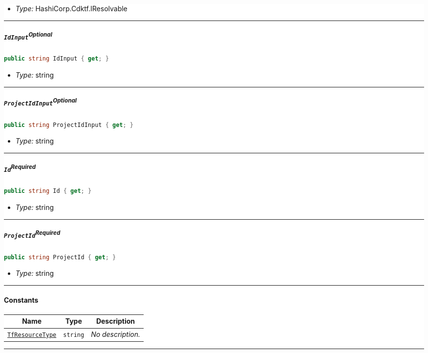 - *Type:* HashiCorp.Cdktf.IResolvable

---

##### `IdInput`<sup>Optional</sup> <a name="IdInput" id="@cdktf/provider-mongodbatlas.dataMongodbatlasAuditing.DataMongodbatlasAuditing.property.idInput"></a>

```csharp
public string IdInput { get; }
```

- *Type:* string

---

##### `ProjectIdInput`<sup>Optional</sup> <a name="ProjectIdInput" id="@cdktf/provider-mongodbatlas.dataMongodbatlasAuditing.DataMongodbatlasAuditing.property.projectIdInput"></a>

```csharp
public string ProjectIdInput { get; }
```

- *Type:* string

---

##### `Id`<sup>Required</sup> <a name="Id" id="@cdktf/provider-mongodbatlas.dataMongodbatlasAuditing.DataMongodbatlasAuditing.property.id"></a>

```csharp
public string Id { get; }
```

- *Type:* string

---

##### `ProjectId`<sup>Required</sup> <a name="ProjectId" id="@cdktf/provider-mongodbatlas.dataMongodbatlasAuditing.DataMongodbatlasAuditing.property.projectId"></a>

```csharp
public string ProjectId { get; }
```

- *Type:* string

---

#### Constants <a name="Constants" id="Constants"></a>

| **Name** | **Type** | **Description** |
| --- | --- | --- |
| <code><a href="#@cdktf/provider-mongodbatlas.dataMongodbatlasAuditing.DataMongodbatlasAuditing.property.tfResourceType">TfResourceType</a></code> | <code>string</code> | *No description.* |

---